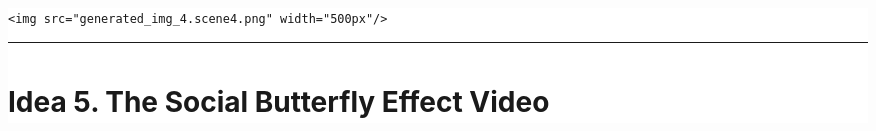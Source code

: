     <img src="generated_img_4.scene4.png" width="500px"/>
</figure>

---

# Idea 5. **The Social Butterfly Effect Video**
